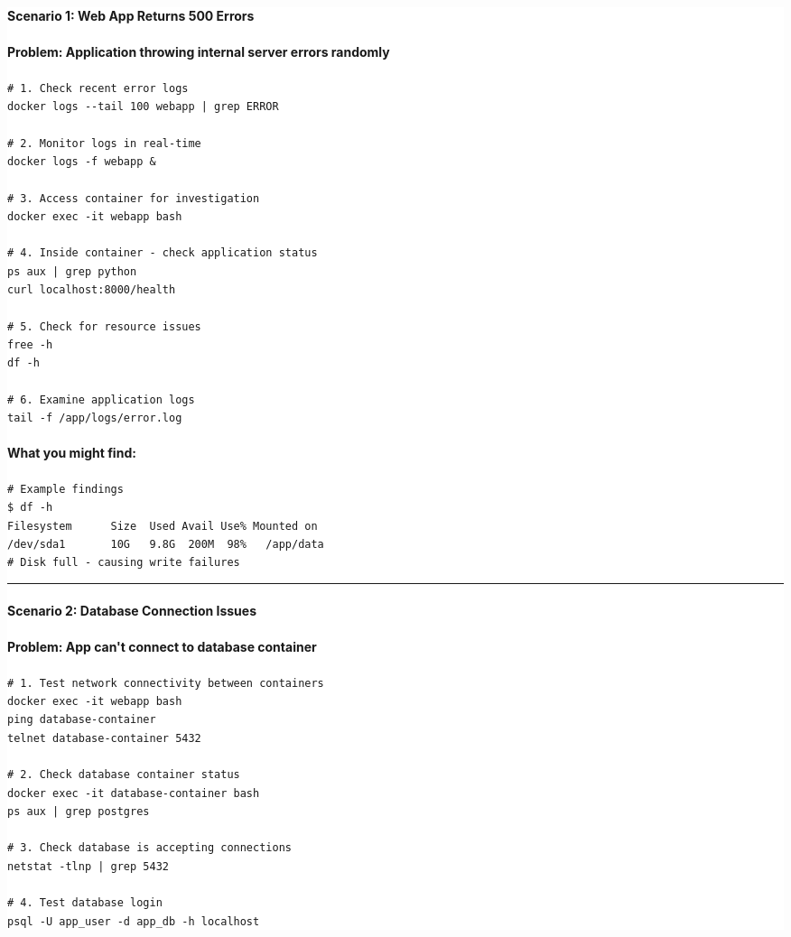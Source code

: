 #### Scenario 1: Web App Returns 500 Errors
#### Problem: Application throwing internal server errors randomly
```
# 1. Check recent error logs
docker logs --tail 100 webapp | grep ERROR

# 2. Monitor logs in real-time
docker logs -f webapp &

# 3. Access container for investigation
docker exec -it webapp bash

# 4. Inside container - check application status
ps aux | grep python
curl localhost:8000/health

# 5. Check for resource issues
free -h
df -h

# 6. Examine application logs
tail -f /app/logs/error.log
```

#### What you might find:
```
# Example findings
$ df -h
Filesystem      Size  Used Avail Use% Mounted on
/dev/sda1       10G   9.8G  200M  98%   /app/data
# Disk full - causing write failures
```

--------------------------------------------------------------------------------

#### Scenario 2: Database Connection Issues
#### Problem: App can't connect to database container
```
# 1. Test network connectivity between containers
docker exec -it webapp bash
ping database-container
telnet database-container 5432

# 2. Check database container status
docker exec -it database-container bash
ps aux | grep postgres

# 3. Check database is accepting connections
netstat -tlnp | grep 5432

# 4. Test database login
psql -U app_user -d app_db -h localhost
```
